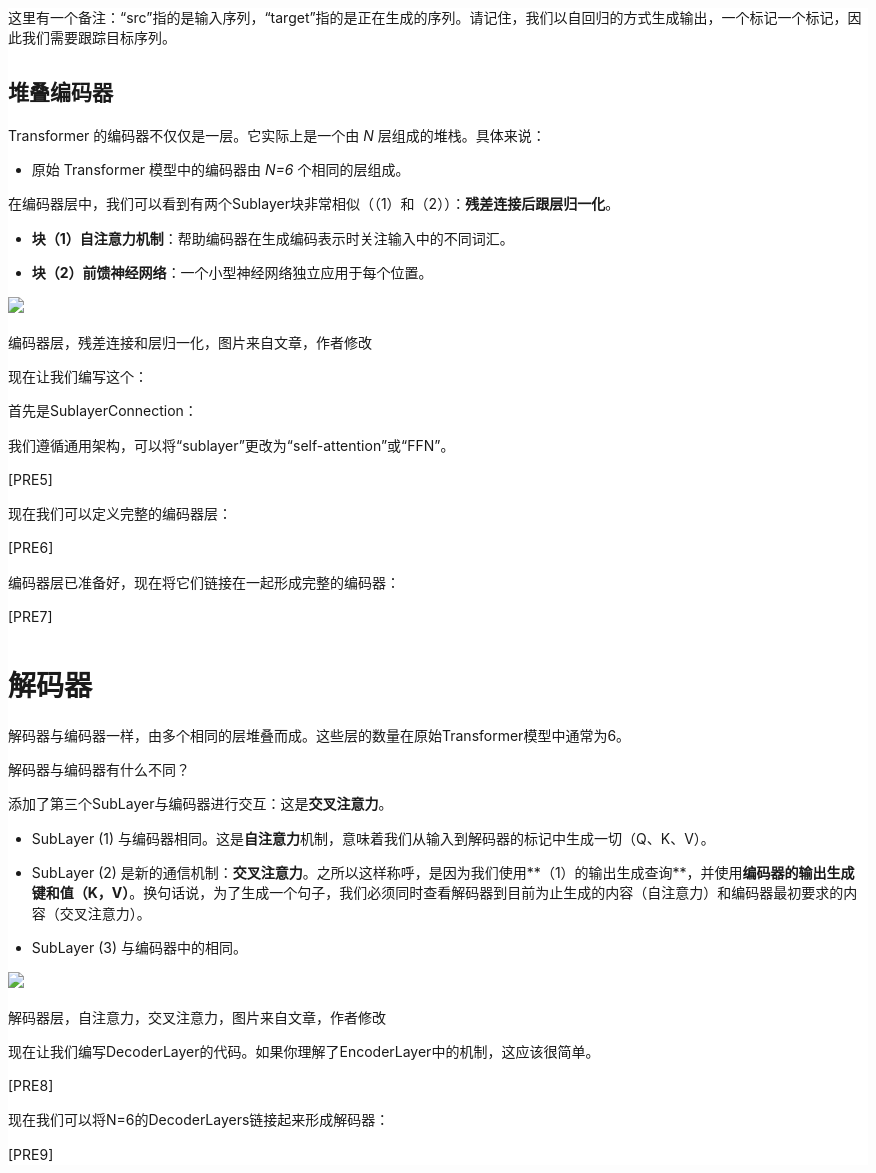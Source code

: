 这里有一个备注：“src”指的是输入序列，“target”指的是正在生成的序列。请记住，我们以自回归的方式生成输出，一个标记一个标记，因此我们需要跟踪目标序列。

## 堆叠编码器

Transformer 的编码器不仅仅是一层。它实际上是一个由 *N* 层组成的堆栈。具体来说：

+   原始 Transformer 模型中的编码器由 *N=6* 个相同的层组成。

在编码器层中，我们可以看到有两个Sublayer块非常相似（（1）和（2））：**残差连接后跟层归一化**。

+   **块（1）自注意力机制**：帮助编码器在生成编码表示时关注输入中的不同词汇。

+   **块（2）前馈神经网络**：一个小型神经网络独立应用于每个位置。

![](../Images/63659de9ad14fe9b7d83ee2d23d61c80.png)

编码器层，残差连接和层归一化，图片来自文章，作者修改

现在让我们编写这个：

首先是SublayerConnection：

我们遵循通用架构，可以将“sublayer”更改为“self-attention”或“FFN”。

[PRE5]

现在我们可以定义完整的编码器层：

[PRE6]

编码器层已准备好，现在将它们链接在一起形成完整的编码器：

[PRE7]

# 解码器

解码器与编码器一样，由多个相同的层堆叠而成。这些层的数量在原始Transformer模型中通常为6。

解码器与编码器有什么不同？

添加了第三个SubLayer与编码器进行交互：这是**交叉注意力**。

+   SubLayer (1) 与编码器相同。这是**自注意力**机制，意味着我们从输入到解码器的标记中生成一切（Q、K、V）。

+   SubLayer (2) 是新的通信机制：**交叉注意力**。之所以这样称呼，是因为我们使用**（1）的输出生成查询**，并使用**编码器的输出生成键和值（K，V）**。换句话说，为了生成一个句子，我们必须同时查看解码器到目前为止生成的内容（自注意力）和编码器最初要求的内容（交叉注意力）。

+   SubLayer (3) 与编码器中的相同。

![](../Images/a2d11ce51d4babcc3c8f2a513e853b14.png)

解码器层，自注意力，交叉注意力，图片来自文章，作者修改

现在让我们编写DecoderLayer的代码。如果你理解了EncoderLayer中的机制，这应该很简单。

[PRE8]

现在我们可以将N=6的DecoderLayers链接起来形成解码器：

[PRE9]
